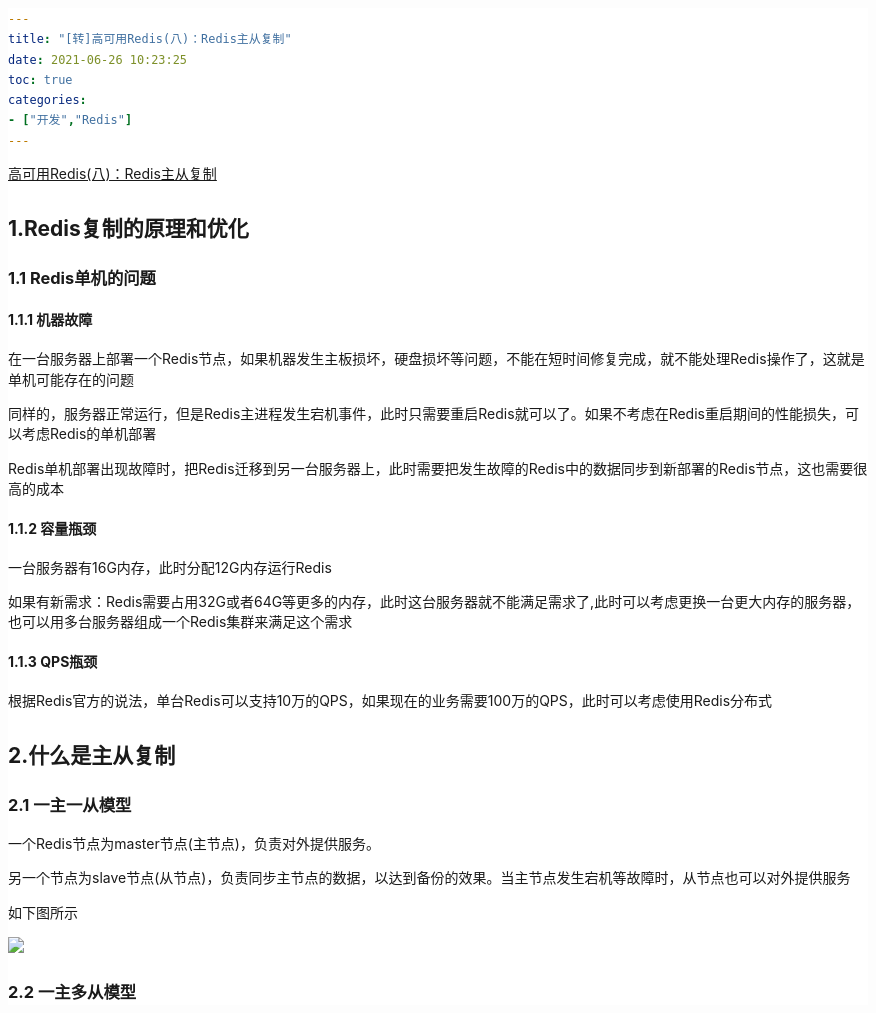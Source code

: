 ```yaml
---
title: "[转]高可用Redis(八)：Redis主从复制"
date: 2021-06-26 10:23:25
toc: true
categories:
- ["开发","Redis"]
---
```


[高可用Redis(八)：Redis主从复制](https://www.cnblogs.com/renpingsheng/p/9796899.html)





## 1.Redis复制的原理和优化


### 1.1 Redis单机的问题


#### 1.1.1 机器故障

在一台服务器上部署一个Redis节点，如果机器发生主板损坏，硬盘损坏等问题，不能在短时间修复完成，就不能处理Redis操作了，这就是单机可能存在的问题

同样的，服务器正常运行，但是Redis主进程发生宕机事件，此时只需要重启Redis就可以了。如果不考虑在Redis重启期间的性能损失，可以考虑Redis的单机部署

Redis单机部署出现故障时，把Redis迁移到另一台服务器上，此时需要把发生故障的Redis中的数据同步到新部署的Redis节点，这也需要很高的成本


#### 1.1.2 容量瓶颈

一台服务器有16G内存，此时分配12G内存运行Redis

如果有新需求：Redis需要占用32G或者64G等更多的内存，此时这台服务器就不能满足需求了,此时可以考虑更换一台更大内存的服务器，也可以用多台服务器组成一个Redis集群来满足这个需求


#### 1.1.3 QPS瓶颈

根据Redis官方的说法，单台Redis可以支持10万的QPS，如果现在的业务需要100万的QPS，此时可以考虑使用Redis分布式


## 2.什么是主从复制


### 2.1 一主一从模型

一个Redis节点为master节点(主节点)，负责对外提供服务。

另一个节点为slave节点(从节点)，负责同步主节点的数据，以达到备份的效果。当主节点发生宕机等故障时，从节点也可以对外提供服务

如下图所示

![](https://file.wulicode.com/yuque/202208/04/22/551492bGZraX.png?x-oss-process=image/resize,h_568)


### 2.2 一主多从模型
